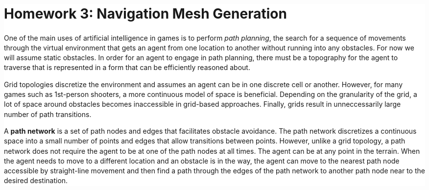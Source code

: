 # Homework 3: Navigation Mesh Generation

One of the main uses of artificial intelligence in games is to perform _path planning_, the search for a sequence of movements through the virtual environment that gets an agent from one location to another without running into any obstacles. For now we will assume static obstacles. In order for an agent to engage in path planning, there must be a topography for the agent to traverse that is represented in a form that can be efficiently reasoned about.

Grid topologies discretize the environment and assumes an agent can be in one discrete cell or another. However, for many games such as 1st-person shooters, a more continuous model of space is beneficial. Depending on the granularity of the grid, a lot of space around obstacles becomes inaccessible in grid-based approaches. Finally, grids result in unneccessarily large number of path transitions.

A **path network** is a set of path nodes and edges that facilitates obstacle avoidance. The path network discretizes a continuous space into a small number of points and edges that allow transitions between points. However, unlike a grid topology, a path network does not require the agent to be at one of the path nodes at all times. The agent can be at any point in the terrain. When the agent needs to move to a different location and an obstacle is in the way, the agent can move to the nearest path node accessible by straight-line movement and then find a path through the edges of the path network to another path node near to the desired destination.
